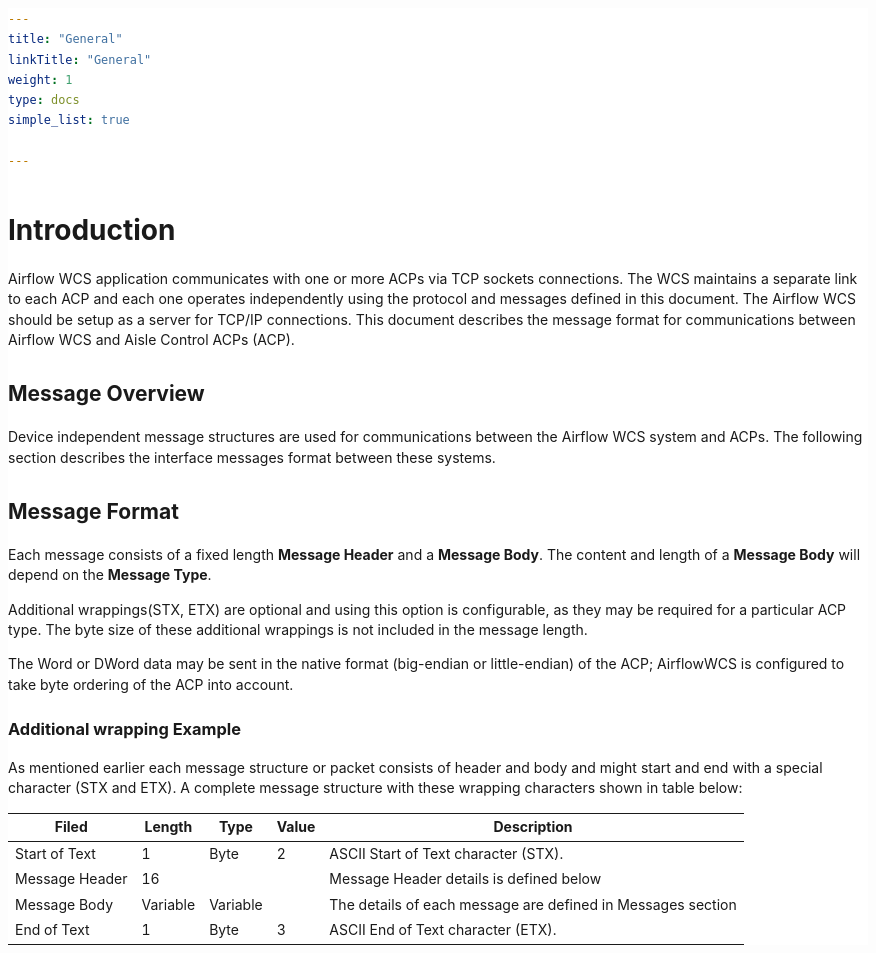 ```yaml
---
title: "General"
linkTitle: "General"
weight: 1
type: docs
simple_list: true

---
```

# Introduction
Airflow WCS application communicates with one or more  ACPs via TCP sockets connections. The WCS maintains a separate link to each ACP and each one operates independently using the protocol and messages defined in this document.
The Airflow WCS should be setup as a server for TCP/IP connections. This document describes the message format for communications between Airflow WCS and Aisle Control ACPs (ACP).


## Message Overview
Device independent message structures are used for communications between the Airflow WCS system and ACPs.
The following section describes the interface messages format between these systems.



## Message Format

Each message consists of a fixed length **Message Header** and a **Message Body**.
The content and length of a **Message Body** will depend on the **Message Type**.

Additional wrappings(STX, ETX) are optional and using this option is configurable, as they may be required for a particular ACP type. The byte size of these additional wrappings is not included in the message length.

The Word or DWord data may be sent in the native format (big-endian or little-endian) of the ACP; AirflowWCS is configured to take byte ordering of the ACP into account.

### Additional wrapping Example 
As mentioned earlier each message structure or packet consists of header and body and might start and end with a special character (STX and ETX). 
A complete message structure with these wrapping characters shown in table below:

|Filed 			| Length	| Type 		| Value	| Description|
|---------------|-----------|-----------|-------|------------|
|Start of Text	| 	1		| Byte		| 2		|ASCII Start of Text character (STX).|
|Message Header	|  16  		| 			| 		|Message Header details is defined below |
|Message Body	| Variable	| Variable	| 		|The details of each message are defined in Messages section|
|End of Text	| 	1		| Byte		| 3		|ASCII End of Text character (ETX).|
